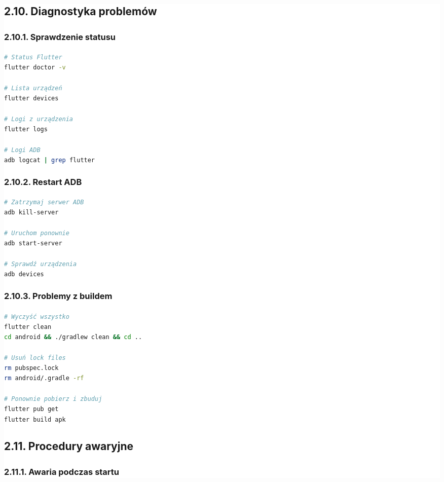 ## 2.10. Diagnostyka problemów

### 2.10.1. Sprawdzenie statusu

```bash
# Status Flutter
flutter doctor -v

# Lista urządzeń
flutter devices

# Logi z urządzenia
flutter logs

# Logi ADB
adb logcat | grep flutter
```

### 2.10.2. Restart ADB

```bash
# Zatrzymaj serwer ADB
adb kill-server

# Uruchom ponownie
adb start-server

# Sprawdź urządzenia
adb devices
```

### 2.10.3. Problemy z buildem

```bash
# Wyczyść wszystko
flutter clean
cd android && ./gradlew clean && cd ..

# Usuń lock files
rm pubspec.lock
rm android/.gradle -rf

# Ponownie pobierz i zbuduj
flutter pub get
flutter build apk
```

## 2.11. Procedury awaryjne

### 2.11.1. Awaria podczas startu

